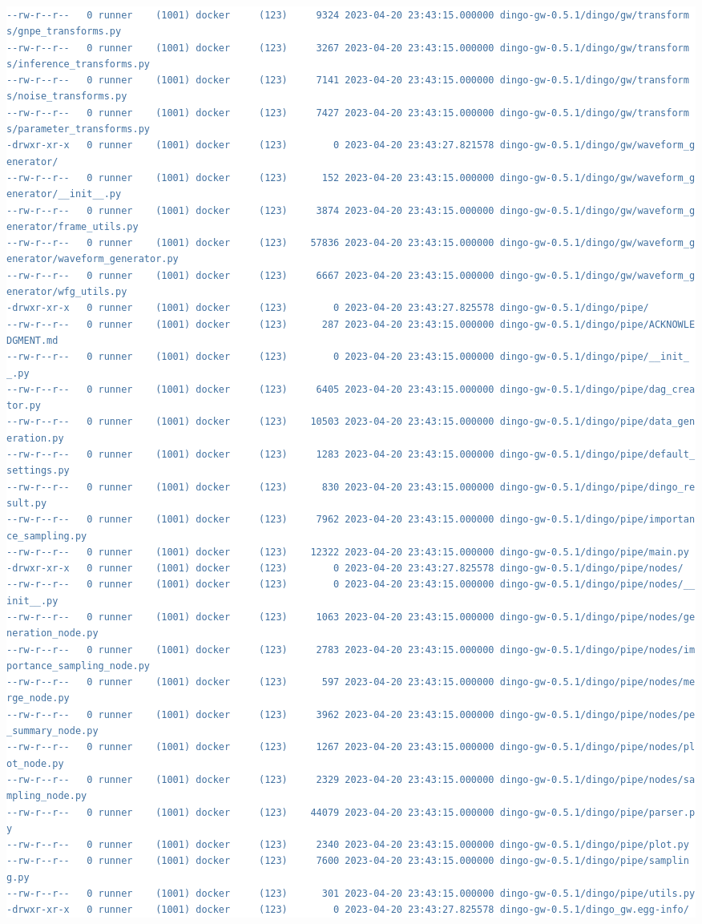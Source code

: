 ```diff
--rw-r--r--   0 runner    (1001) docker     (123)     9324 2023-04-20 23:43:15.000000 dingo-gw-0.5.1/dingo/gw/transforms/gnpe_transforms.py
--rw-r--r--   0 runner    (1001) docker     (123)     3267 2023-04-20 23:43:15.000000 dingo-gw-0.5.1/dingo/gw/transforms/inference_transforms.py
--rw-r--r--   0 runner    (1001) docker     (123)     7141 2023-04-20 23:43:15.000000 dingo-gw-0.5.1/dingo/gw/transforms/noise_transforms.py
--rw-r--r--   0 runner    (1001) docker     (123)     7427 2023-04-20 23:43:15.000000 dingo-gw-0.5.1/dingo/gw/transforms/parameter_transforms.py
-drwxr-xr-x   0 runner    (1001) docker     (123)        0 2023-04-20 23:43:27.821578 dingo-gw-0.5.1/dingo/gw/waveform_generator/
--rw-r--r--   0 runner    (1001) docker     (123)      152 2023-04-20 23:43:15.000000 dingo-gw-0.5.1/dingo/gw/waveform_generator/__init__.py
--rw-r--r--   0 runner    (1001) docker     (123)     3874 2023-04-20 23:43:15.000000 dingo-gw-0.5.1/dingo/gw/waveform_generator/frame_utils.py
--rw-r--r--   0 runner    (1001) docker     (123)    57836 2023-04-20 23:43:15.000000 dingo-gw-0.5.1/dingo/gw/waveform_generator/waveform_generator.py
--rw-r--r--   0 runner    (1001) docker     (123)     6667 2023-04-20 23:43:15.000000 dingo-gw-0.5.1/dingo/gw/waveform_generator/wfg_utils.py
-drwxr-xr-x   0 runner    (1001) docker     (123)        0 2023-04-20 23:43:27.825578 dingo-gw-0.5.1/dingo/pipe/
--rw-r--r--   0 runner    (1001) docker     (123)      287 2023-04-20 23:43:15.000000 dingo-gw-0.5.1/dingo/pipe/ACKNOWLEDGMENT.md
--rw-r--r--   0 runner    (1001) docker     (123)        0 2023-04-20 23:43:15.000000 dingo-gw-0.5.1/dingo/pipe/__init__.py
--rw-r--r--   0 runner    (1001) docker     (123)     6405 2023-04-20 23:43:15.000000 dingo-gw-0.5.1/dingo/pipe/dag_creator.py
--rw-r--r--   0 runner    (1001) docker     (123)    10503 2023-04-20 23:43:15.000000 dingo-gw-0.5.1/dingo/pipe/data_generation.py
--rw-r--r--   0 runner    (1001) docker     (123)     1283 2023-04-20 23:43:15.000000 dingo-gw-0.5.1/dingo/pipe/default_settings.py
--rw-r--r--   0 runner    (1001) docker     (123)      830 2023-04-20 23:43:15.000000 dingo-gw-0.5.1/dingo/pipe/dingo_result.py
--rw-r--r--   0 runner    (1001) docker     (123)     7962 2023-04-20 23:43:15.000000 dingo-gw-0.5.1/dingo/pipe/importance_sampling.py
--rw-r--r--   0 runner    (1001) docker     (123)    12322 2023-04-20 23:43:15.000000 dingo-gw-0.5.1/dingo/pipe/main.py
-drwxr-xr-x   0 runner    (1001) docker     (123)        0 2023-04-20 23:43:27.825578 dingo-gw-0.5.1/dingo/pipe/nodes/
--rw-r--r--   0 runner    (1001) docker     (123)        0 2023-04-20 23:43:15.000000 dingo-gw-0.5.1/dingo/pipe/nodes/__init__.py
--rw-r--r--   0 runner    (1001) docker     (123)     1063 2023-04-20 23:43:15.000000 dingo-gw-0.5.1/dingo/pipe/nodes/generation_node.py
--rw-r--r--   0 runner    (1001) docker     (123)     2783 2023-04-20 23:43:15.000000 dingo-gw-0.5.1/dingo/pipe/nodes/importance_sampling_node.py
--rw-r--r--   0 runner    (1001) docker     (123)      597 2023-04-20 23:43:15.000000 dingo-gw-0.5.1/dingo/pipe/nodes/merge_node.py
--rw-r--r--   0 runner    (1001) docker     (123)     3962 2023-04-20 23:43:15.000000 dingo-gw-0.5.1/dingo/pipe/nodes/pe_summary_node.py
--rw-r--r--   0 runner    (1001) docker     (123)     1267 2023-04-20 23:43:15.000000 dingo-gw-0.5.1/dingo/pipe/nodes/plot_node.py
--rw-r--r--   0 runner    (1001) docker     (123)     2329 2023-04-20 23:43:15.000000 dingo-gw-0.5.1/dingo/pipe/nodes/sampling_node.py
--rw-r--r--   0 runner    (1001) docker     (123)    44079 2023-04-20 23:43:15.000000 dingo-gw-0.5.1/dingo/pipe/parser.py
--rw-r--r--   0 runner    (1001) docker     (123)     2340 2023-04-20 23:43:15.000000 dingo-gw-0.5.1/dingo/pipe/plot.py
--rw-r--r--   0 runner    (1001) docker     (123)     7600 2023-04-20 23:43:15.000000 dingo-gw-0.5.1/dingo/pipe/sampling.py
--rw-r--r--   0 runner    (1001) docker     (123)      301 2023-04-20 23:43:15.000000 dingo-gw-0.5.1/dingo/pipe/utils.py
-drwxr-xr-x   0 runner    (1001) docker     (123)        0 2023-04-20 23:43:27.825578 dingo-gw-0.5.1/dingo_gw.egg-info/
```